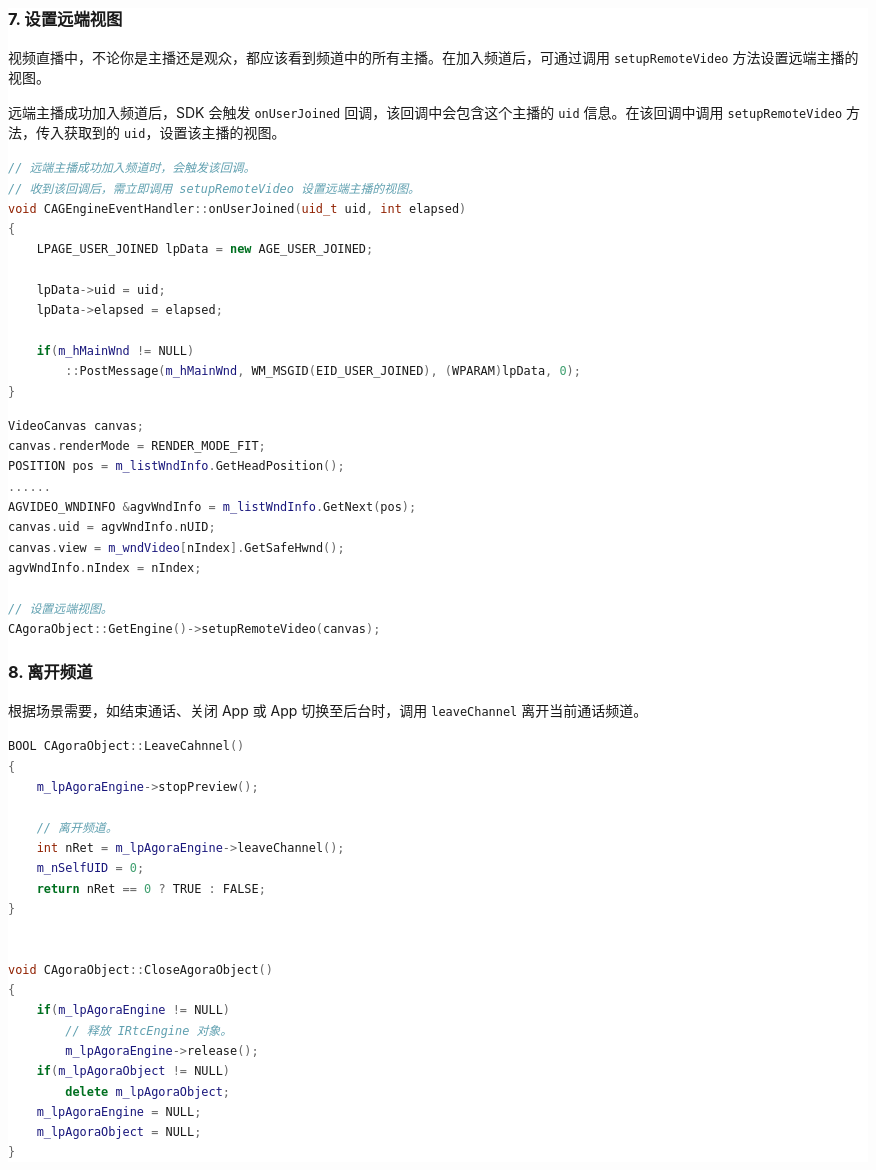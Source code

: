 ### 7. 设置远端视图

视频直播中，不论你是主播还是观众，都应该看到频道中的所有主播。在加入频道后，可通过调用 `setupRemoteVideo` 方法设置远端主播的视图。

远端主播成功加入频道后，SDK 会触发 `onUserJoined` 回调，该回调中会包含这个主播的 `uid` 信息。在该回调中调用 `setupRemoteVideo` 方法，传入获取到的 `uid`，设置该主播的视图。

```C++
// 远端主播成功加入频道时，会触发该回调。
// 收到该回调后，需立即调用 setupRemoteVideo 设置远端主播的视图。
void CAGEngineEventHandler::onUserJoined(uid_t uid, int elapsed)
{
	LPAGE_USER_JOINED lpData = new AGE_USER_JOINED;

	lpData->uid = uid;
	lpData->elapsed = elapsed;

	if(m_hMainWnd != NULL)
		::PostMessage(m_hMainWnd, WM_MSGID(EID_USER_JOINED), (WPARAM)lpData, 0);
}
```

```C++
VideoCanvas canvas;
canvas.renderMode = RENDER_MODE_FIT;
POSITION pos = m_listWndInfo.GetHeadPosition();
......
AGVIDEO_WNDINFO &agvWndInfo = m_listWndInfo.GetNext(pos);
canvas.uid = agvWndInfo.nUID;
canvas.view = m_wndVideo[nIndex].GetSafeHwnd();
agvWndInfo.nIndex = nIndex;

// 设置远端视图。
CAgoraObject::GetEngine()->setupRemoteVideo(canvas);
```

### 8. 离开频道

根据场景需要，如结束通话、关闭 App 或 App 切换至后台时，调用 `leaveChannel` 离开当前通话频道。

```C++
BOOL CAgoraObject::LeaveCahnnel()
{
    m_lpAgoraEngine->stopPreview();

    // 离开频道。
    int nRet = m_lpAgoraEngine->leaveChannel();
    m_nSelfUID = 0;
    return nRet == 0 ? TRUE : FALSE;
}


void CAgoraObject::CloseAgoraObject()
{
    if(m_lpAgoraEngine != NULL)
        // 释放 IRtcEngine 对象。
        m_lpAgoraEngine->release();
    if(m_lpAgoraObject != NULL)
        delete m_lpAgoraObject;
    m_lpAgoraEngine = NULL;
    m_lpAgoraObject = NULL;
}
```
